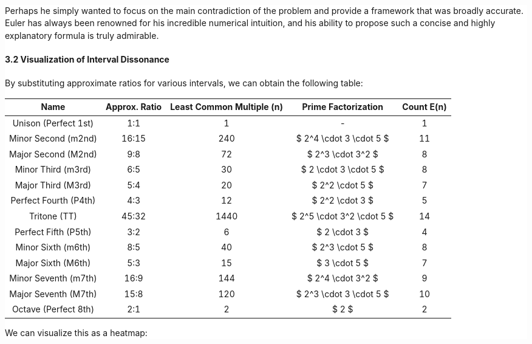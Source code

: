 Perhaps he simply wanted to focus on the main contradiction of the problem and provide a framework that was broadly accurate. Euler has always been renowned for his incredible numerical intuition, and his ability to propose such a concise and highly explanatory formula is truly admirable.

#### 3.2 Visualization of Interval Dissonance

By substituting approximate ratios for various intervals, we can obtain the following table:

|         Name          | Approx. Ratio | Least Common Multiple (n) |    Prime Factorization    | Count E(n) |
| :-------------------: | :-----------: | :-----------------------: | :-----------------------: | :--------: |
| Unison (Perfect 1st)  |      1:1      |             1             |             -             |     1      |
|  Minor Second (m2nd)  |     16:15     |            240            |  $ 2^4 \cdot 3 \cdot 5 $  |     11     |
|  Major Second (M2nd)  |      9:8      |            72             |     $ 2^3 \cdot 3^2 $     |     8      |
|  Minor Third (m3rd)   |      6:5      |            30             |   $ 2 \cdot 3 \cdot 5 $   |     8      |
|  Major Third (M3rd)   |      5:4      |            20             |      $ 2^2 \cdot 5 $      |     7      |
| Perfect Fourth (P4th) |      4:3      |            12             |      $ 2^2 \cdot 3 $      |     5      |
|     Tritone (TT)      |     45:32     |           1440            | $ 2^5 \cdot 3^2 \cdot 5 $ |     14     |
| Perfect Fifth (P5th)  |      3:2      |             6             |       $ 2 \cdot 3 $       |     4      |
|  Minor Sixth (m6th)   |      8:5      |            40             |      $ 2^3 \cdot 5 $      |     8      |
|  Major Sixth (M6th)   |      5:3      |            15             |       $ 3 \cdot 5 $       |     7      |
| Minor Seventh (m7th)  |     16:9      |            144            |     $ 2^4 \cdot 3^2 $     |     9      |
| Major Seventh (M7th)  |     15:8      |            120            |  $ 2^3 \cdot 3 \cdot 5 $  |     10     |
| Octave (Perfect 8th)  |      2:1      |             2             |           $ 2 $           |     2      |

We can visualize this as a heatmap:
